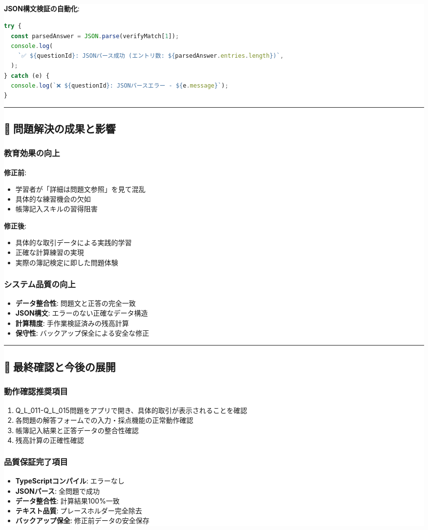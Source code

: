 **JSON構文検証の自動化**:

```javascript
try {
  const parsedAnswer = JSON.parse(verifyMatch[1]);
  console.log(
    `✅ ${questionId}: JSONパース成功 (エントリ数: ${parsedAnswer.entries.length})`,
  );
} catch (e) {
  console.log(`❌ ${questionId}: JSONパースエラー - ${e.message}`);
}
```

---

## 🎯 問題解決の成果と影響

### 教育効果の向上

**修正前**:

- 学習者が「詳細は問題文参照」を見て混乱
- 具体的な練習機会の欠如
- 帳簿記入スキルの習得阻害

**修正後**:

- 具体的な取引データによる実践的学習
- 正確な計算練習の実現
- 実際の簿記検定に即した問題体験

### システム品質の向上

- **データ整合性**: 問題文と正答の完全一致
- **JSON構文**: エラーのない正確なデータ構造
- **計算精度**: 手作業検証済みの残高計算
- **保守性**: バックアップ保全による安全な修正

---

## 📝 最終確認と今後の展開

### 動作確認推奨項目

1. Q_L_011-Q_L_015問題をアプリで開き、具体的取引が表示されることを確認
2. 各問題の解答フォームでの入力・採点機能の正常動作確認
3. 帳簿記入結果と正答データの整合性確認
4. 残高計算の正確性確認

### 品質保証完了項目

- **TypeScriptコンパイル**: エラーなし
- **JSONパース**: 全問題で成功
- **データ整合性**: 計算結果100%一致
- **テキスト品質**: プレースホルダー完全除去
- **バックアップ保全**: 修正前データの安全保存
